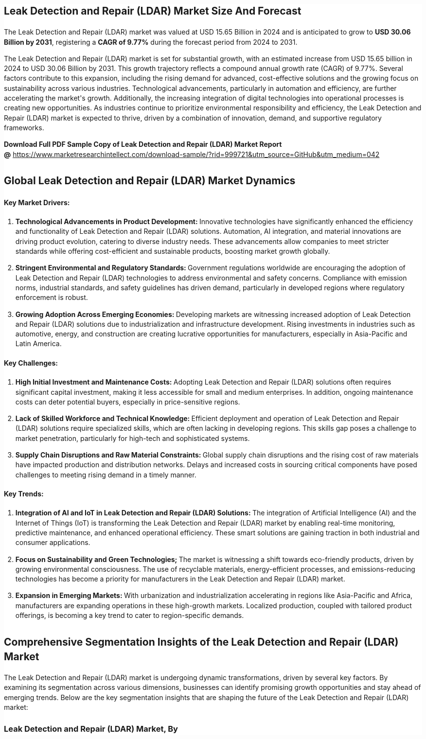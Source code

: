 <h2>Leak Detection and Repair (LDAR) Market Size And Forecast</h2><p>The Leak Detection and Repair (LDAR) market was valued at USD 15.65 Billion in 2024 and is anticipated to grow to <strong>USD 30.06 Billion by 2031</strong>, registering a <strong>CAGR of 9.77%</strong> during the forecast period from 2024 to 2031.</p><p>The Leak Detection and Repair (LDAR) market is set for substantial growth, with an estimated increase from USD 15.65 billion in 2024 to USD 30.06 Billion by 2031. This growth trajectory reflects a compound annual growth rate (CAGR) of 9.77%. Several factors contribute to this expansion, including the rising demand for advanced, cost-effective solutions and the growing focus on sustainability across various industries. Technological advancements, particularly in automation and efficiency, are further accelerating the market's growth. Additionally, the increasing integration of digital technologies into operational processes is creating new opportunities. As industries continue to prioritize environmental responsibility and efficiency, the Leak Detection and Repair (LDAR) market is expected to thrive, driven by a combination of innovation, demand, and supportive regulatory frameworks.</p><p><strong>Download Full PDF Sample Copy of Leak Detection and Repair (LDAR) Market Report @</strong>&nbsp;<a href="https://www.marketresearchintellect.com/download-sample/?rid=999721&amp;utm_source=GitHub&amp;utm_medium=042">https://www.marketresearchintellect.com/download-sample/?rid=999721&amp;utm_source=GitHub&amp;utm_medium=042</a></p><h2>Global Leak Detection and Repair (LDAR) Market Dynamics</h2><h4><strong>Key Market Drivers:</strong></h4><ol><li><p><strong>Technological Advancements in Product Development:&nbsp;</strong>Innovative technologies have significantly enhanced the efficiency and functionality of Leak Detection and Repair (LDAR) solutions. Automation, AI integration, and material innovations are driving product evolution, catering to diverse industry needs. These advancements allow companies to meet stricter standards while offering cost-efficient and sustainable products, boosting market growth globally.</p></li><li><p><strong>Stringent Environmental and Regulatory Standards:&nbsp;</strong>Government regulations worldwide are encouraging the adoption of Leak Detection and Repair (LDAR) technologies to address environmental and safety concerns. Compliance with emission norms, industrial standards, and safety guidelines has driven demand, particularly in developed regions where regulatory enforcement is robust.</p></li><li><p><strong>Growing Adoption Across Emerging Economies:&nbsp;</strong>Developing markets are witnessing increased adoption of Leak Detection and Repair (LDAR) solutions due to industrialization and infrastructure development. Rising investments in industries such as automotive, energy, and construction are creating lucrative opportunities for manufacturers, especially in Asia-Pacific and Latin America.</p></li></ol><h4><strong>Key Challenges:</strong></h4><ol><li><p><strong>High Initial Investment and Maintenance Costs:&nbsp;</strong>Adopting Leak Detection and Repair (LDAR) solutions often requires significant capital investment, making it less accessible for small and medium enterprises. In addition, ongoing maintenance costs can deter potential buyers, especially in price-sensitive regions.</p></li><li><p><strong>Lack of Skilled Workforce and Technical Knowledge:&nbsp;</strong>Efficient deployment and operation of Leak Detection and Repair (LDAR) solutions require specialized skills, which are often lacking in developing regions. This skills gap poses a challenge to market penetration, particularly for high-tech and sophisticated systems.</p></li><li><p><strong>Supply Chain Disruptions and Raw Material Constraints:&nbsp;</strong>Global supply chain disruptions and the rising cost of raw materials have impacted production and distribution networks. Delays and increased costs in sourcing critical components have posed challenges to meeting rising demand in a timely manner.</p></li></ol><h4><strong>Key Trends:</strong></h4><ol><li><p><strong>Integration of AI and IoT in Leak Detection and Repair (LDAR) Solutions:&nbsp;</strong>The integration of Artificial Intelligence (AI) and the Internet of Things (IoT) is transforming the Leak Detection and Repair (LDAR) market by enabling real-time monitoring, predictive maintenance, and enhanced operational efficiency. These smart solutions are gaining traction in both industrial and consumer applications.</p></li><li><p><strong>Focus on Sustainability and Green Technologies;&nbsp;</strong>The market is witnessing a shift towards eco-friendly products, driven by growing environmental consciousness. The use of recyclable materials, energy-efficient processes, and emissions-reducing technologies has become a priority for manufacturers in the Leak Detection and Repair (LDAR) market.</p></li><li><p><strong>Expansion in Emerging Markets:&nbsp;</strong>With urbanization and industrialization accelerating in regions like Asia-Pacific and Africa, manufacturers are expanding operations in these high-growth markets. Localized production, coupled with tailored product offerings, is becoming a key trend to cater to region-specific demands.</p></li></ol><div class="article-main__content" data-test-id="publishing-text-block"><h2>Comprehensive Segmentation Insights of the Leak Detection and Repair (LDAR) Market</h2><p>The Leak Detection and Repair (LDAR) market is undergoing dynamic transformations, driven by several key factors. By examining its segmentation across various dimensions, businesses can identify promising growth opportunities and stay ahead of emerging trends. Below are the key segmentation insights that are shaping the future of the Leak Detection and Repair (LDAR) market:</p><h3><strong>Leak Detection and Repair (LDAR) Market, By